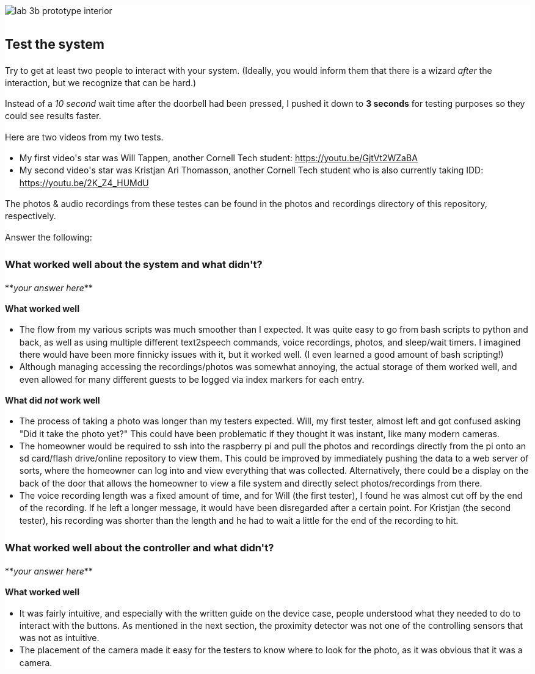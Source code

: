 <img width="607" alt="lab 3b prototype interior" src="https://user-images.githubusercontent.com/52221419/137197552-cce97568-3ac0-4c22-b92e-31ee336f26a1.png">

## Test the system
Try to get at least two people to interact with your system. (Ideally, you would inform them that there is a wizard _after_ the interaction, but we recognize that can be hard.)

Instead of a _10 second_ wait time after the doorbell had been pressed, I pushed it down to **3 seconds** for testing purposes so they could see results faster. 

Here are two videos from my two tests.
- My first video's star was Will Tappen, another Cornell Tech student:  https://youtu.be/GjtVt2WZaBA 
- My second video's star was Kristjan Ari Thomasson, another Cornell Tech student who is also currently taking IDD: https://youtu.be/2K_Z4_HUMdU

The photos & audio recordings from these testes can be found in the photos and recordings directory of this repository, respectively. 

Answer the following:

### What worked well about the system and what didn't?
\*\**your answer here*\*\*

**What worked well**
- The flow from my various scripts was much smoother than I expected. It was quite easy to go from bash scripts to python and back, as well as using multiple different text2speech commands, voice recordings, photos, and sleep/wait timers. I imagined there would have been more finnicky issues with it, but it worked well. (I even learned a good amount of bash scripting!)
- Although managing accessing the recordings/photos was somewhat annoying, the actual storage of them worked well, and even allowed for many different guests to be logged via index markers for each entry. 

**What did _not_ work well**
- The process of taking a photo was longer than my testers expected. Will, my first tester, almost left and got confused asking "Did it take the photo yet?" This could have been problematic if they thought it was instant, like many modern cameras. 
- The homeowner would be required to ssh into the raspberry pi and pull the photos and recordings directly from the pi onto an sd card/flash drive/online repository to view them. This could be improved by immediately pushing the data to a web server of sorts, where the homeowner can log into and view everything that was collected. Alternatively, there could be a display on the back of the door that allows the homeowner to view a file system and directly select photos/recordings from there. 
- The voice recording length was a fixed amount of time, and for Will (the first tester), I found he was almost cut off by the end of the recording. If he left a longer message, it would have been disregarded after a certain point. For Kristjan (the second tester), his recording was shorter than the length and he had to wait a little for the end of the recording to hit. 

### What worked well about the controller and what didn't?
\*\**your answer here*\*\*

**What worked well**
- It was fairly intuitive, and especially with the written guide on the device case, people understood what they needed to do to interact with the buttons. As mentioned in the next section, the proximity detector was not one of the controlling sensors that was not as intuitive. 
- The placement of the camera made it easy for the testers to know where to look for the photo, as it was obvious that it was a camera. 
